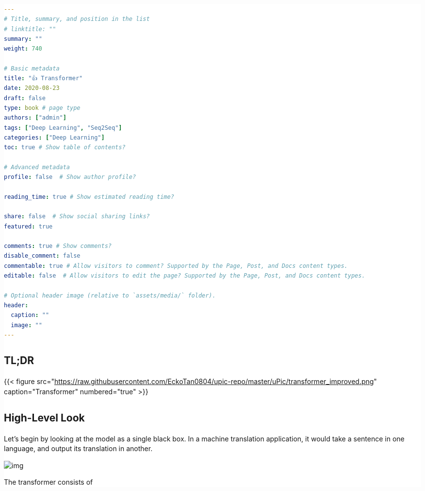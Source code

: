 ```yaml
---
# Title, summary, and position in the list
# linktitle: ""
summary: ""
weight: 740

# Basic metadata
title: "👍 Transformer"
date: 2020-08-23
draft: false
type: book # page type
authors: ["admin"]
tags: ["Deep Learning", "Seq2Seq"]
categories: ["Deep Learning"]
toc: true # Show table of contents?

# Advanced metadata
profile: false  # Show author profile?

reading_time: true # Show estimated reading time?

share: false  # Show social sharing links?
featured: true

comments: true # Show comments?
disable_comment: false
commentable: true # Allow visitors to comment? Supported by the Page, Post, and Docs content types.
editable: false  # Allow visitors to edit the page? Supported by the Page, Post, and Docs content types.

# Optional header image (relative to `assets/media/` folder).
header:
  caption: ""
  image: ""
---
```


## TL;DR

{{< figure src="https://raw.githubusercontent.com/EckoTan0804/upic-repo/master/uPic/transformer_improved.png" caption="Transformer" numbered="true" >}}

## High-Level Look

Let’s begin by looking at the model as a single black box. In a machine translation application, it would take a sentence in one language, and output its translation in another.

![img](https://raw.githubusercontent.com/EckoTan0804/upic-repo/master/uPic/the_transformer_3.png)

The transformer consists of 
